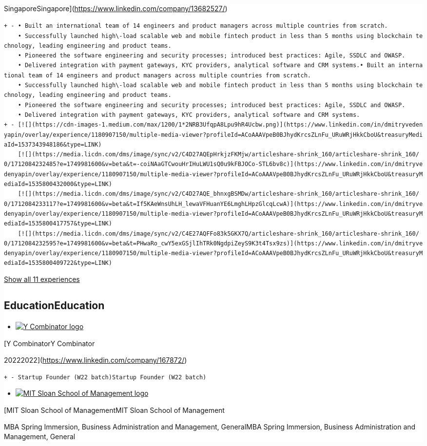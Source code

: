 SingaporeSingapore](https://www.linkedin.com/company/13682527/)

	+ - • Built an international team of 14 engineers and product managers across multiple countries from scratch.
		• Successfully launched high\-load scalable web and mobile fintech product in less than 5 months using blockchain technology, leading engineering and product teams.
		• Pioneered the software engineering and security processes; introduced best practices: Agile, SSDLC and OWASP.
		• Delivered integration with payment gateways, KYC providers, analytical software and CRM systems.• Built an international team of 14 engineers and product managers across multiple countries from scratch.
		• Successfully launched high\-load scalable web and mobile fintech product in less than 5 months using blockchain technology, leading engineering and product teams.
		• Pioneered the software engineering and security processes; introduced best practices: Agile, SSDLC and OWASP.
		• Delivered integration with payment gateways, KYC providers, analytical software and CRM systems.
	+ - [![](https://cdn-images-1.medium.com/max/1200/1*2NRB3UfqpA8Lpu9hR4Ucbw.png)](https://www.linkedin.com/in/dmitryvedenyapin/overlay/experience/1180907150/multiple-media-viewer?profileId=ACoAAAVpeB0BJhydKrcsZLnFu_URuWRjHkkCboU&treasuryMediaId=1537343948186&type=LINK)
		[![](https://media.licdn.com/dms/image/sync/v2/C4D27AQEpHrkjzFKMjw/articleshare-shrink_160/articleshare-shrink_160/0/1712084232485?e=1749981600&v=beta&t=-coiNAaGTCwouHrIHuLWU1sQ0u9kFBJOCo-STL6bv8c)](https://www.linkedin.com/in/dmitryvedenyapin/overlay/experience/1180907150/multiple-media-viewer?profileId=ACoAAAVpeB0BJhydKrcsZLnFu_URuWRjHkkCboU&treasuryMediaId=1535800432000&type=LINK)
		[![](https://media.licdn.com/dms/image/sync/v2/C4D27AQE_bhnxgBSMDw/articleshare-shrink_160/articleshare-shrink_160/0/1712084233117?e=1749981600&v=beta&t=If5KAeWnsUhLH_lewaVFHuanYE6LmghLHpzGlcqLcwA)](https://www.linkedin.com/in/dmitryvedenyapin/overlay/experience/1180907150/multiple-media-viewer?profileId=ACoAAAVpeB0BJhydKrcsZLnFu_URuWRjHkkCboU&treasuryMediaId=1535800417757&type=LINK)
		[![](https://media.licdn.com/dms/image/sync/v2/C4E27AQFFo83k5GKX7Q/articleshare-shrink_160/articleshare-shrink_160/0/1712084232595?e=1749981600&v=beta&t=PHwaRo_cwY5exGSjlIhTRk0NgdpiZeyS9K3t4Tsx9zs)](https://www.linkedin.com/in/dmitryvedenyapin/overlay/experience/1180907150/multiple-media-viewer?profileId=ACoAAAVpeB0BJhydKrcsZLnFu_URuWRjHkkCboU&treasuryMediaId=1535800409722&type=LINK)

[Show all 11 experiences](https://www.linkedin.com/in/dmitryvedenyapin/details/experience?profileUrn=urn%3Ali%3Afsd_profile%3AACoAAAVpeB0BJhydKrcsZLnFu_URuWRjHkkCboU)

EducationEducation
------------------

 * [![Y Combinator logo](https://media.licdn.com/dms/image/v2/C4D0BAQGPzdBPNxrmEg/company-logo_100_100/company-logo_100_100/0/1673555093250/y_combinator_logo?e=1755129600&v=beta&t=a34D8wGTkfdiAkOAlRvArxzNoXNirx339pxacnX3v4c)](https://www.linkedin.com/company/167872/)

[Y CombinatorY Combinator

20222022](https://www.linkedin.com/company/167872/)

	+ - Startup Founder (W22 batch)Startup Founder (W22 batch)
* [![MIT Sloan School of Management logo](https://media.licdn.com/dms/image/v2/C4E0BAQF-NKQHUG7hUg/company-logo_100_100/company-logo_100_100/0/1631325873804?e=1755129600&v=beta&t=zsoc88PeO-ZvrZ3xcJv2eQdGMzdQuNIFxueiFTOJeg0)](https://www.linkedin.com/company/1501/)

[MIT Sloan School of ManagementMIT Sloan School of Management

MBA Spring Immersion, Business Administration and Management, GeneralMBA Spring Immersion, Business Administration and Management, General
